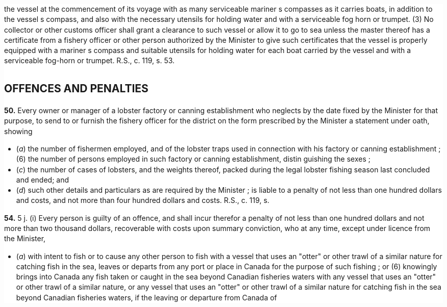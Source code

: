 the vessel at the commencement of its voyage
with as many serviceable mariner s compasses
as it carries boats, in addition to the vessel s
compass, and also with the necessary utensils
for holding water and with a serviceable fog
horn or trumpet.
(3) No collector or other customs officer
shall grant a clearance to such vessel or allow
it to go to sea unless the master thereof has a
certificate from a fishery officer or other
person authorized by the Minister to give
such certificates that the vessel is properly
equipped with a mariner s compass and
suitable utensils for holding water for each
boat carried by the vessel and with a
serviceable fog-horn or trumpet. R.S., c. 119,
s. 53.

## OFFENCES AND PENALTIES

**50.** Every owner or manager of a lobster
factory or canning establishment who neglects
by the date fixed by the Minister for that
purpose, to send to or furnish the fishery
officer for the district on the form prescribed
by the Minister a statement under oath,
showing
  * (_a_) the number of fishermen employed, and
of the lobster traps used in connection with
his factory or canning establishment ;
(6) the number of persons employed in such
factory or canning establishment, distin
guishing the sexes ;
  * (_c_) the number of cases of lobsters, and the
weights thereof, packed during the legal
lobster fishing season last concluded and
ended; and
  * (_d_) such other details and particulars as are
required by the Minister ;
is liable to a penalty of not less than one
hundred dollars and costs, and not more than
four hundred dollars and costs. R.S., c. 119, s.

**54.**
5 j. (i) Every person is guilty of an offence,
and shall incur therefor a penalty of not less
than one hundred dollars and not more than
two thousand dollars, recoverable with costs
upon summary conviction, who at any time,
except under licence from the Minister,
  * (_a_) with intent to fish or to cause any other
person to fish with a vessel that uses an
"otter" or other trawl of a similar nature
for catching fish in the sea, leaves or departs
from any port or place in Canada for the
purpose of such fishing ; or
(6) knowingly brings into Canada any fish
taken or caught in the sea beyond Canadian
fisheries waters with any vessel that uses an
"otter" or other trawl of a similar nature,
or any vessel that uses an "otter" or other
trawl of a similar nature for catching fish
in the sea beyond Canadian fisheries waters,
if the leaving or departure from Canada of